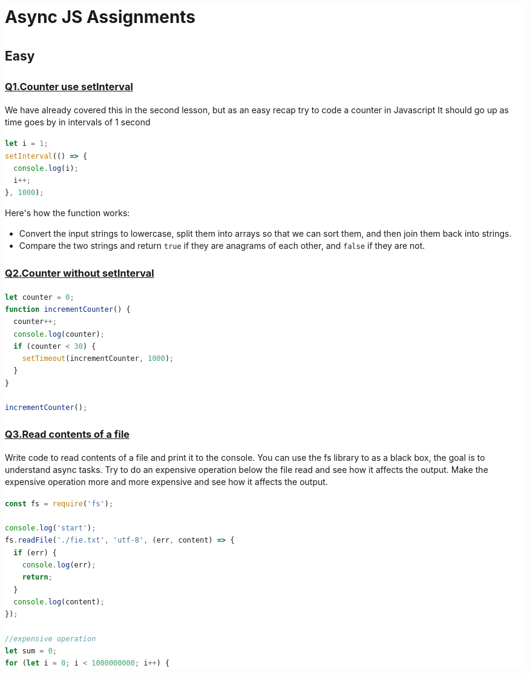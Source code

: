 # Async JS Assignments

## Easy

### [Q1.Counter use setInterval](01-async-js/easy/1-counter.js)

We have already covered this in the second lesson, but as an easy recap try to code a counter in Javascript
It should go up as time goes by in intervals of 1 second

```js
let i = 1;
setInterval(() => {
  console.log(i);
  i++;
}, 1000);
```

Here's how the function works:

- Convert the input strings to lowercase, split them into arrays so that we can sort them, and then join them back into strings.
- Compare the two strings and return `true` if they are anagrams of each other, and `false` if they are not.

### [Q2.Counter without setInterval](01-async-js/easy/2-counter.js)

```js
let counter = 0;
function incrementCounter() {
  counter++;
  console.log(counter);
  if (counter < 30) {
    setTimeout(incrementCounter, 1000);
  }
}

incrementCounter();
```

### [Q3.Read contents of a file](01-async-js/easy/3-read-file.js)

Write code to read contents of a file and print it to the console.
You can use the fs library to as a black box, the goal is to understand async tasks.
Try to do an expensive operation below the file read and see how it affects the output.
Make the expensive operation more and more expensive and see how it affects the output.

```js
const fs = require('fs');

console.log('start');
fs.readFile('./fie.txt', 'utf-8', (err, content) => {
  if (err) {
    console.log(err);
    return;
  }
  console.log(content);
});

//expensive operation
let sum = 0;
for (let i = 0; i < 1000000000; i++) {
```